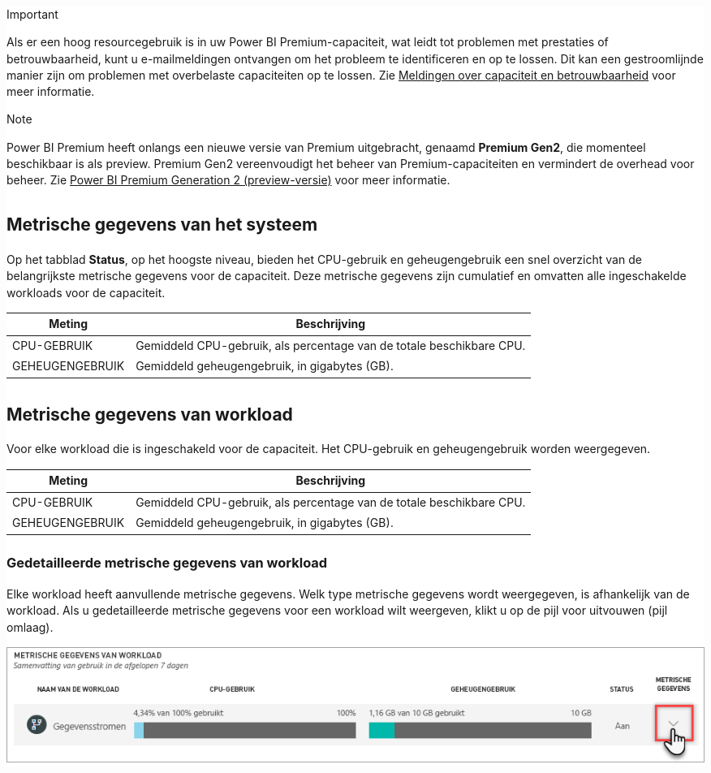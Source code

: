 > [!IMPORTANT]
> Als er een hoog resourcegebruik is in uw Power BI Premium-capaciteit, wat leidt tot problemen met prestaties of betrouwbaarheid, kunt u e-mailmeldingen ontvangen om het probleem te identificeren en op te lossen. Dit kan een gestroomlijnde manier zijn om problemen met overbelaste capaciteiten op te lossen. Zie [Meldingen over capaciteit en betrouwbaarheid](service-interruption-notifications.md#capacity-and-reliability-notifications) voor meer informatie.

> [!NOTE]
> Power BI Premium heeft onlangs een nieuwe versie van Premium uitgebracht, genaamd **Premium Gen2**, die momenteel beschikbaar is als preview. Premium Gen2 vereenvoudigt het beheer van Premium-capaciteiten en vermindert de overhead voor beheer. Zie [Power BI Premium Generation 2 (preview-versie)](service-premium-what-is.md#power-bi-premium-generation-2-preview) voor meer informatie.

## <a name="system-metrics"></a>Metrische gegevens van het systeem

Op het tabblad **Status**, op het hoogste niveau, bieden het CPU-gebruik en geheugengebruik een snel overzicht van de belangrijkste metrische gegevens voor de capaciteit. Deze metrische gegevens zijn cumulatief en omvatten alle ingeschakelde workloads voor de capaciteit.

| **Meting** | **Beschrijving** |
| --- | --- |
| CPU-GEBRUIK | Gemiddeld CPU-gebruik, als percentage van de totale beschikbare CPU. |
| GEHEUGENGEBRUIK | Gemiddeld geheugengebruik, in gigabytes (GB).|

## <a name="workload-metrics"></a>Metrische gegevens van workload

Voor elke workload die is ingeschakeld voor de capaciteit. Het CPU-gebruik en geheugengebruik worden weergegeven.

| **Meting** | **Beschrijving** |
| --- | --- |
| CPU-GEBRUIK | Gemiddeld CPU-gebruik, als percentage van de totale beschikbare CPU. |
| GEHEUGENGEBRUIK | Gemiddeld geheugengebruik, in gigabytes (GB).|

### <a name="detailed-workload-metrics"></a>Gedetailleerde metrische gegevens van workload

Elke workload heeft aanvullende metrische gegevens. Welk type metrische gegevens wordt weergegeven, is afhankelijk van de workload. Als u gedetailleerde metrische gegevens voor een workload wilt weergeven, klikt u op de pijl voor uitvouwen (pijl omlaag).

![Workloadstatus uitvouwen](media/service-admin-premium-monitor-portal/admin-portal-health-expand.png)
